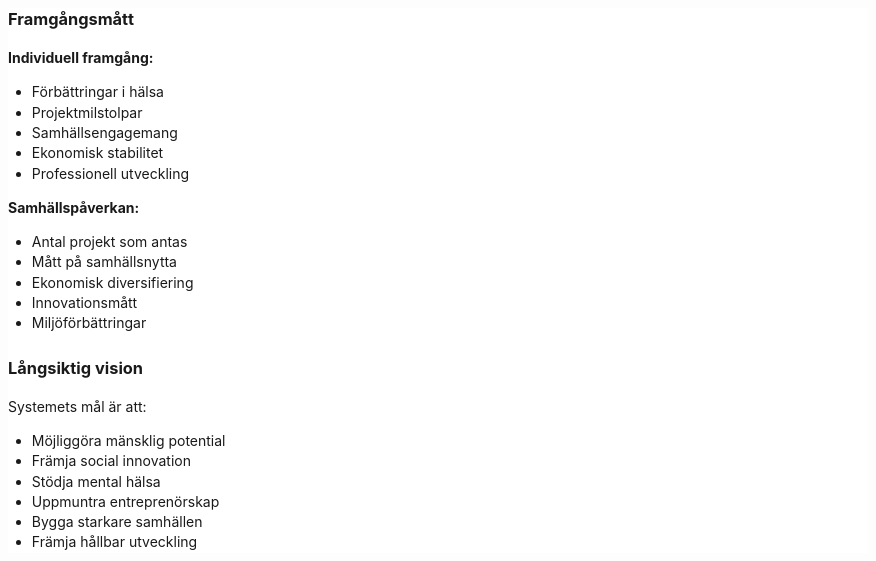 ### Framgångsmått

**Individuell framgång:**
- Förbättringar i hälsa
- Projektmilstolpar
- Samhällsengagemang
- Ekonomisk stabilitet
- Professionell utveckling

**Samhällspåverkan:**
- Antal projekt som antas
- Mått på samhällsnytta
- Ekonomisk diversifiering
- Innovationsmått
- Miljöförbättringar

### Långsiktig vision

Systemets mål är att:
- Möjliggöra mänsklig potential
- Främja social innovation
- Stödja mental hälsa
- Uppmuntra entreprenörskap
- Bygga starkare samhällen
- Främja hållbar utveckling

